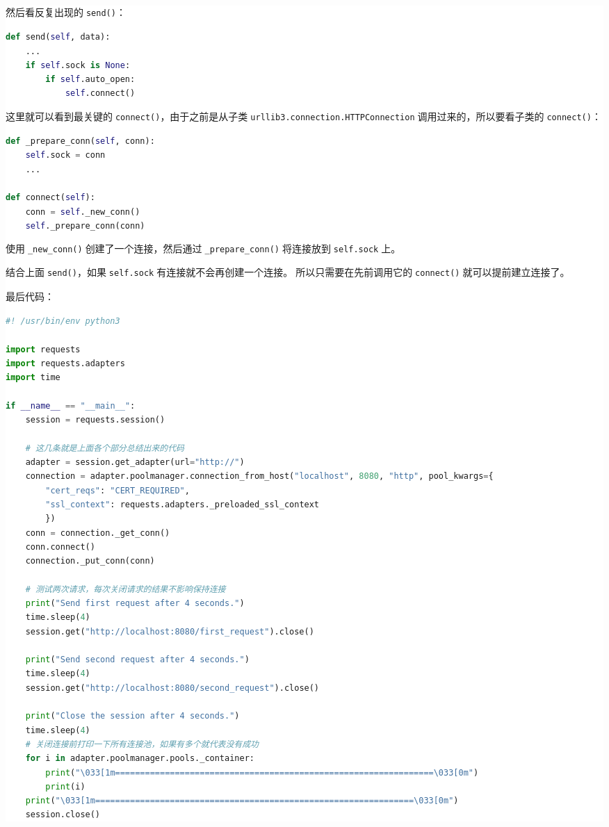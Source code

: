然后看反复出现的 `send()`：
```python
def send(self, data):
    ...
    if self.sock is None:
        if self.auto_open:
            self.connect()
```

这里就可以看到最关键的 `connect()`，由于之前是从子类 `urllib3.connection.HTTPConnection` 调用过来的，所以要看子类的 `connect()`：
```python
def _prepare_conn(self, conn):
    self.sock = conn
    ...

def connect(self):
    conn = self._new_conn()
    self._prepare_conn(conn)
```

使用 `_new_conn()` 创建了一个连接，然后通过 `_prepare_conn()` 将连接放到 `self.sock` 上。

结合上面 `send()`，如果 `self.sock` 有连接就不会再创建一个连接。
所以只需要在先前调用它的 `connect()` 就可以提前建立连接了。

最后代码：
```python
#! /usr/bin/env python3

import requests
import requests.adapters
import time

if __name__ == "__main__":
    session = requests.session()

    # 这几条就是上面各个部分总结出来的代码
    adapter = session.get_adapter(url="http://")
    connection = adapter.poolmanager.connection_from_host("localhost", 8080, "http", pool_kwargs={
        "cert_reqs": "CERT_REQUIRED",
        "ssl_context": requests.adapters._preloaded_ssl_context
        })
    conn = connection._get_conn()
    conn.connect()
    connection._put_conn(conn)

    # 测试两次请求，每次关闭请求的结果不影响保持连接
    print("Send first request after 4 seconds.")
    time.sleep(4)
    session.get("http://localhost:8080/first_request").close()

    print("Send second request after 4 seconds.")
    time.sleep(4)
    session.get("http://localhost:8080/second_request").close()

    print("Close the session after 4 seconds.")
    time.sleep(4)
    # 关闭连接前打印一下所有连接池，如果有多个就代表没有成功
    for i in adapter.poolmanager.pools._container:
        print("\033[1m================================================================\033[0m")
        print(i)
    print("\033[1m================================================================\033[0m")
    session.close()
```
